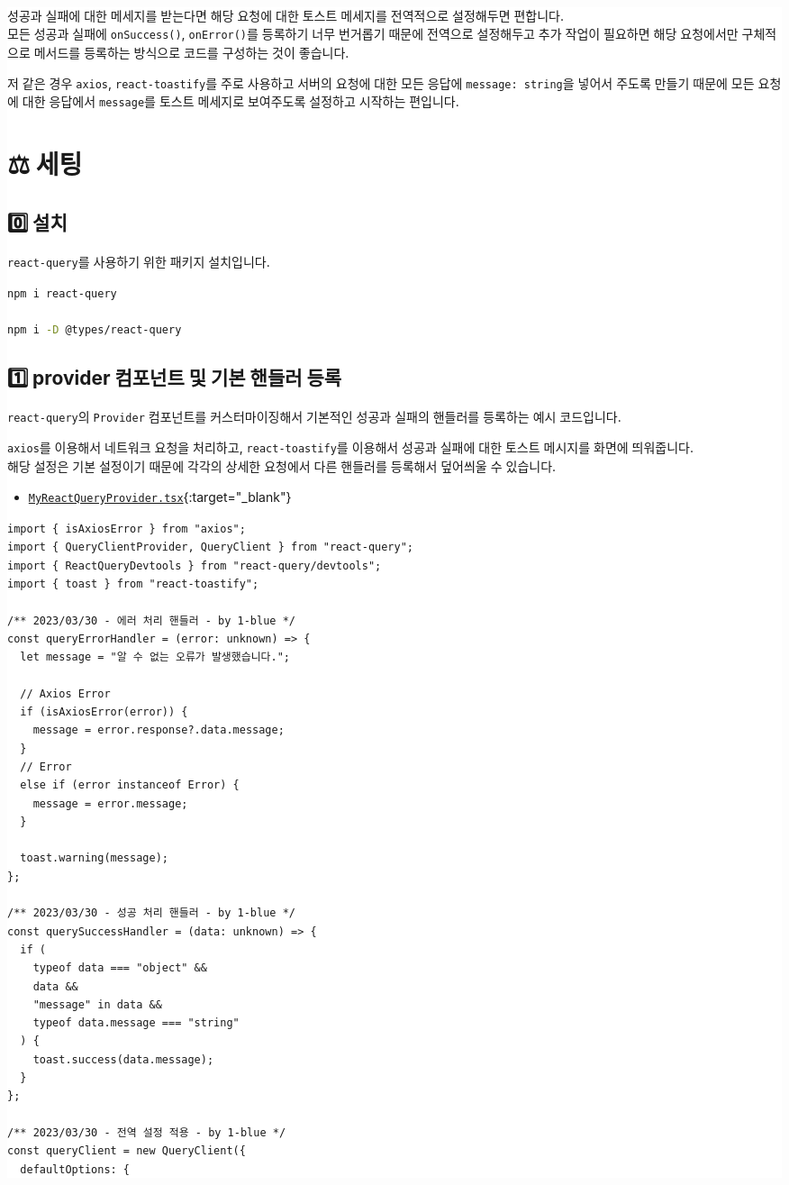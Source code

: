 성공과 실패에 대한 메세지를 받는다면 해당 요청에 대한 토스트 메세지를 전역적으로 설정해두면 편합니다.<br />
모든 성공과 실패에 `onSuccess()`, `onError()`를 등록하기 너무 번거롭기 때문에 전역으로 설정해두고 추가 작업이 필요하면 해당 요청에서만 구체적으로 메서드를 등록하는 방식으로 코드를 구성하는 것이 좋습니다.<br />

저 같은 경우 `axios`, `react-toastify`를 주로 사용하고 서버의 요청에 대한 모든 응답에 `message: string`을 넣어서 주도록 만들기 때문에 모든 요청에 대한 응답에서 `message`를 토스트 메세지로 보여주도록 설정하고 시작하는 편입니다.<br />

# ⚖️ 세팅
## 0️⃣ 설치
`react-query`를 사용하기 위한 패키지 설치입니다.<br />

```bash
npm i react-query

npm i -D @types/react-query
```

## 1️⃣ provider 컴포넌트 및 기본 핸들러 등록
`react-query`의 `Provider` 컴포넌트를 커스터마이징해서 기본적인 성공과 실패의 핸들러를 등록하는 예시 코드입니다.<br />

`axios`를 이용해서 네트워크 요청을 처리하고, `react-toastify`를 이용해서 성공과 실패에 대한 토스트 메시지를 화면에 띄워줍니다.<br />
해당 설정은 기본 설정이기 때문에 각각의 상세한 요청에서 다른 핸들러를 등록해서 덮어씌울 수 있습니다.<br />

+ [`MyReactQueryProvider.tsx`](https://github.com/1-blue/blegram/tree/master/src/providers/MyReactQueryProvider.tsx){:target="_blank"}

```tsx
import { isAxiosError } from "axios";
import { QueryClientProvider, QueryClient } from "react-query";
import { ReactQueryDevtools } from "react-query/devtools";
import { toast } from "react-toastify";

/** 2023/03/30 - 에러 처리 핸들러 - by 1-blue */
const queryErrorHandler = (error: unknown) => {
  let message = "알 수 없는 오류가 발생했습니다.";

  // Axios Error
  if (isAxiosError(error)) {
    message = error.response?.data.message;
  }
  // Error
  else if (error instanceof Error) {
    message = error.message;
  }

  toast.warning(message);
};

/** 2023/03/30 - 성공 처리 핸들러 - by 1-blue */
const querySuccessHandler = (data: unknown) => {
  if (
    typeof data === "object" &&
    data &&
    "message" in data &&
    typeof data.message === "string"
  ) {
    toast.success(data.message);
  }
};

/** 2023/03/30 - 전역 설정 적용 - by 1-blue */
const queryClient = new QueryClient({
  defaultOptions: {
```